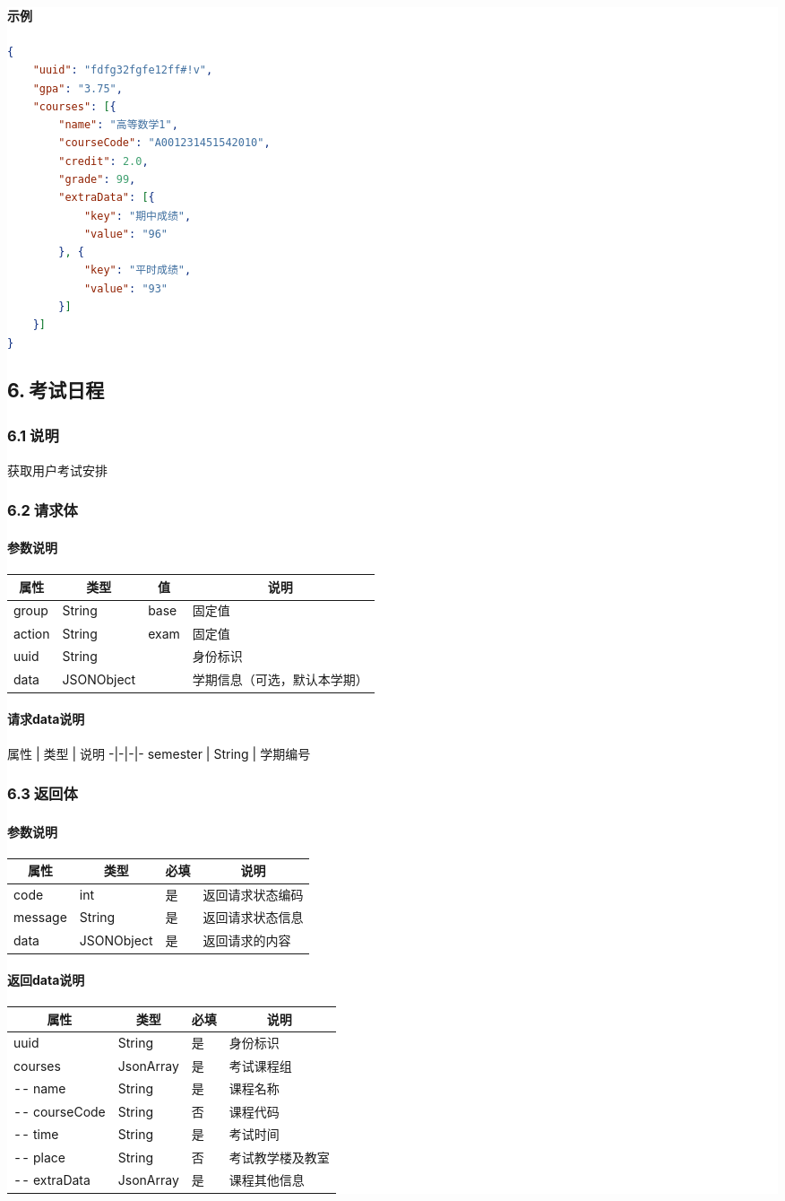 #### 示例

```json
{
	"uuid": "fdfg32fgfe12ff#!v",
	"gpa": "3.75",
	"courses": [{
		"name": "高等数学1",
		"courseCode": "A001231451542010",
		"credit": 2.0,
		"grade": 99,
		"extraData": [{
			"key": "期中成绩",
			"value": "96"
		}, {
			"key": "平时成绩",
			"value": "93"
		}]
	}]
}
```

## 6. 考试日程
### 6.1 说明
获取用户考试安排

### 6.2 请求体
#### 参数说明
属性 | 类型 | 值 | 说明
-|-|-|-
group | String | base | 固定值
action | String | exam | 固定值
uuid | String |  | 身份标识
data | JSONObject |  | 学期信息（可选，默认本学期）

#### 请求data说明
属性 | 类型 | 说明
-|-|-|-
semester | String | 学期编号

### 6.3 返回体
#### 参数说明
属性 | 类型 | 必填 | 说明
-|-|-|-
code|int|是|返回请求状态编码
message|String|是|返回请求状态信息
data|JSONObject|是|返回请求的内容

#### 返回data说明
属性 | 类型 | 必填 | 说明
-|-|-|-
uuid|String|是|身份标识
courses|JsonArray|是|考试课程组
-- name|String|是|课程名称
-- courseCode|String|否|课程代码
-- time|String|是|考试时间
-- place|String|否|考试教学楼及教室
-- extraData|JsonArray|是|课程其他信息
